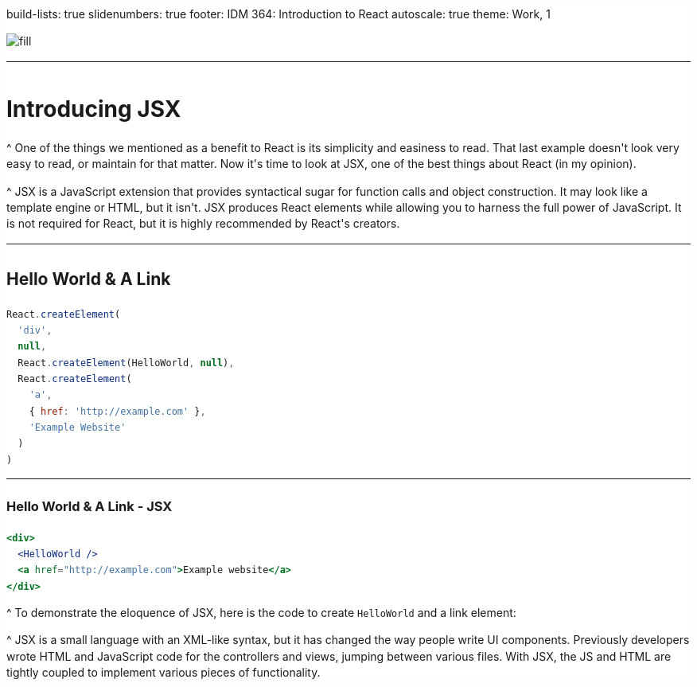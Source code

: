 build-lists: true
slidenumbers: true
footer: IDM 364: Introduction to React
autoscale: true
theme: Work, 1

![fill](https://reactjs.org/logo-og.png)

---

# Introducing JSX

^ One of the things we mentioned as a benefit to React is its simplicity and easiness to read. That last example doesn't look very easy to read, or maintain for that matter. Now it's time to look at JSX, one of the best things about React (in my opinion).

^ JSX is a JavaScript extension that provides syntactical sugar for function calls and object construction. It may look like a template engine or HTML, but it isn't. JSX produces React elements while allowing you to harness the full power of JavaScript. It is not required for React, but it is highly recommended by React's creators.

---

## Hello World & A Link

```javascript
React.createElement(
  'div',
  null,
  React.createElement(HelloWorld, null),
  React.createElement(
    'a',
    { href: 'http://example.com' },
    'Example Website'
  )
)
```

---

### Hello World & A Link - JSX

```jsx
<div>
  <HelloWorld />
  <a href="http://example.com">Example website</a>
</div>
```

^ To demonstrate the eloquence of JSX, here is the code to create `HelloWorld` and a link element:

^ JSX is a small language with an XML-like syntax, but it has changed the way people write UI components. Previously developers wrote HTML and JavaScript code for the controllers and views, jumping between various files. With JSX, the JS and HTML are tightly coupled to implement various pieces of functionality.
